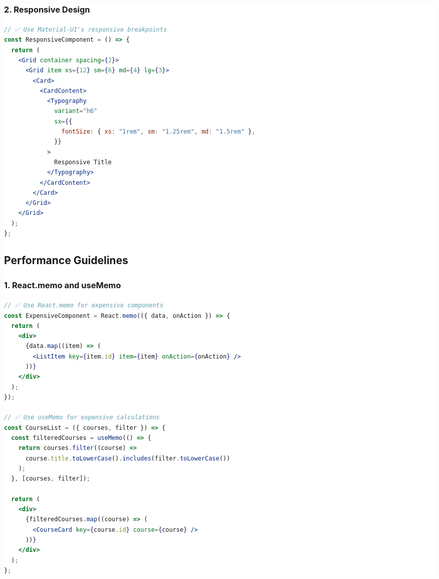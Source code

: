 ### 2. Responsive Design

```jsx
// ✅ Use Material-UI's responsive breakpoints
const ResponsiveComponent = () => {
  return (
    <Grid container spacing={2}>
      <Grid item xs={12} sm={6} md={4} lg={3}>
        <Card>
          <CardContent>
            <Typography
              variant="h6"
              sx={{
                fontSize: { xs: "1rem", sm: "1.25rem", md: "1.5rem" },
              }}
            >
              Responsive Title
            </Typography>
          </CardContent>
        </Card>
      </Grid>
    </Grid>
  );
};
```

## Performance Guidelines

### 1. React.memo and useMemo

```jsx
// ✅ Use React.memo for expensive components
const ExpensiveComponent = React.memo(({ data, onAction }) => {
  return (
    <div>
      {data.map((item) => (
        <ListItem key={item.id} item={item} onAction={onAction} />
      ))}
    </div>
  );
});

// ✅ Use useMemo for expensive calculations
const CourseList = ({ courses, filter }) => {
  const filteredCourses = useMemo(() => {
    return courses.filter((course) =>
      course.title.toLowerCase().includes(filter.toLowerCase())
    );
  }, [courses, filter]);

  return (
    <div>
      {filteredCourses.map((course) => (
        <CourseCard key={course.id} course={course} />
      ))}
    </div>
  );
};
```
